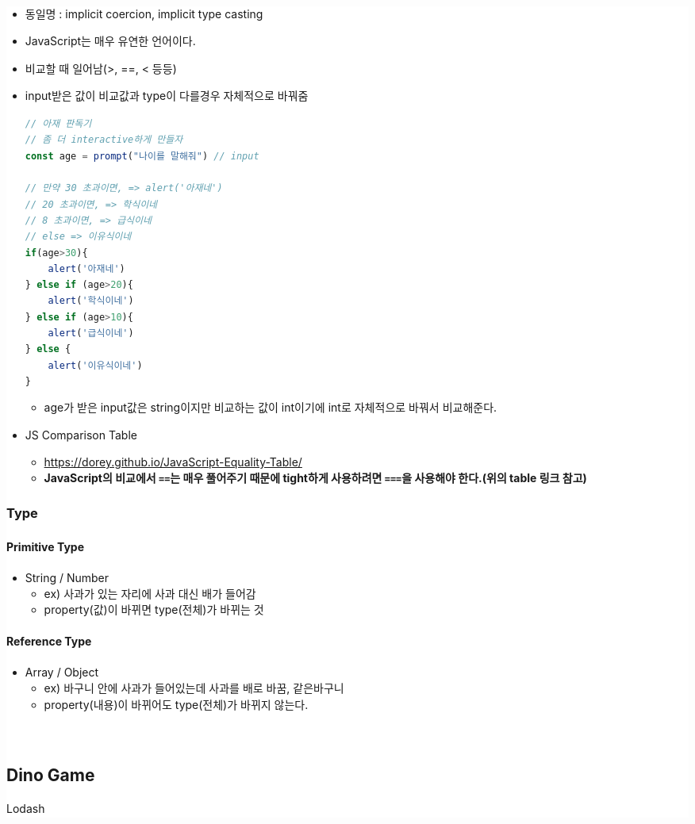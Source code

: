 * 동일명 : implicit coercion, implicit type casting

* JavaScript는 매우 유연한 언어이다.

* 비교할 때 일어남(>, ==, < 등등)

* input받은 값이 비교값과 type이 다를경우 자체적으로 바꿔줌

  ```javascript
  // 아재 판독기
  // 좀 더 interactive하게 만들자
  const age = prompt("나이를 말해줘") // input
  
  // 만약 30 초과이면, => alert('아재네')
  // 20 초과이면, => 학식이네
  // 8 초과이면, => 급식이네
  // else => 이유식이네
  if(age>30){
      alert('아재네')
  } else if (age>20){
      alert('학식이네')
  } else if (age>10){
      alert('급식이네')
  } else {
      alert('이유식이네')
  }
  ```

  * age가 받은 input값은 string이지만 비교하는 값이 int이기에 int로 자체적으로 바꿔서 비교해준다.

* JS Comparison Table

  * <https://dorey.github.io/JavaScript-Equality-Table/>
  * **JavaScript의 비교에서 `==`는 매우 풀어주기 때문에 tight하게 사용하려면 `===`을 사용해야 한다.(위의 table 링크 참고)**

### Type

#### Primitive Type

- String / Number
  - ex) 사과가 있는 자리에 사과 대신 배가 들어감
  - property(값)이 바뀌면 type(전체)가 바뀌는 것

#### Reference Type

- Array / Object
  - ex) 바구니 안에 사과가 들어있는데 사과를 배로 바꿈, 같은바구니
  - property(내용)이 바뀌어도 type(전체)가 바뀌지 않는다.

​     

## Dino Game





















Lodash